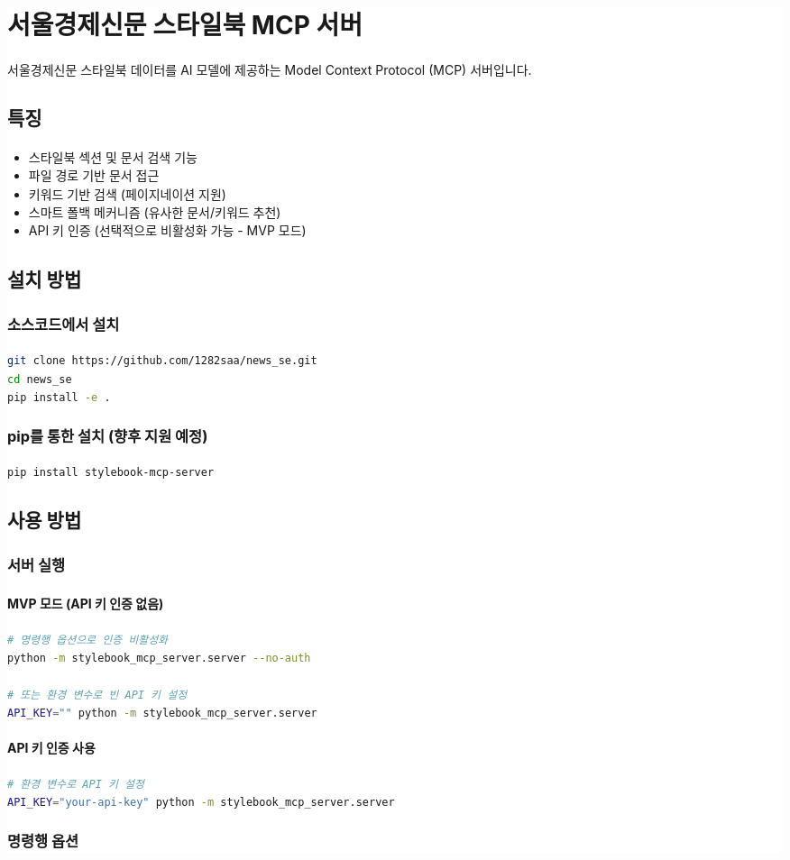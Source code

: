 # 서울경제신문 스타일북 MCP 서버

서울경제신문 스타일북 데이터를 AI 모델에 제공하는 Model Context Protocol (MCP) 서버입니다.

## 특징

- 스타일북 섹션 및 문서 검색 기능
- 파일 경로 기반 문서 접근
- 키워드 기반 검색 (페이지네이션 지원)
- 스마트 폴백 메커니즘 (유사한 문서/키워드 추천)
- API 키 인증 (선택적으로 비활성화 가능 - MVP 모드)

## 설치 방법

### 소스코드에서 설치

```bash
git clone https://github.com/1282saa/news_se.git
cd news_se
pip install -e .
```

### pip를 통한 설치 (향후 지원 예정)

```bash
pip install stylebook-mcp-server
```

## 사용 방법

### 서버 실행

#### MVP 모드 (API 키 인증 없음)

```bash
# 명령행 옵션으로 인증 비활성화
python -m stylebook_mcp_server.server --no-auth

# 또는 환경 변수로 빈 API 키 설정
API_KEY="" python -m stylebook_mcp_server.server
```

#### API 키 인증 사용

```bash
# 환경 변수로 API 키 설정
API_KEY="your-api-key" python -m stylebook_mcp_server.server
```

### 명령행 옵션
